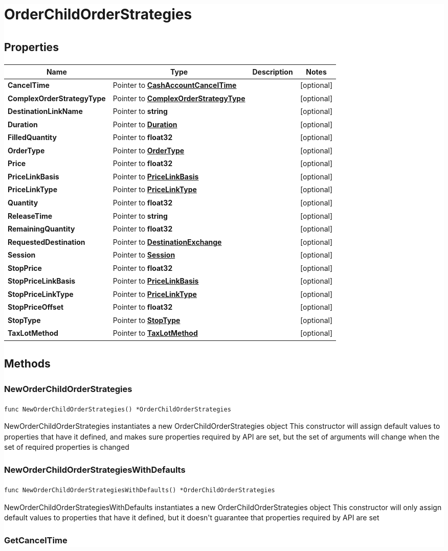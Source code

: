 # OrderChildOrderStrategies

## Properties

Name | Type | Description | Notes
------------ | ------------- | ------------- | -------------
**CancelTime** | Pointer to [**CashAccountCancelTime**](CashAccountCancelTime.md) |  | [optional] 
**ComplexOrderStrategyType** | Pointer to [**ComplexOrderStrategyType**](ComplexOrderStrategyType.md) |  | [optional] 
**DestinationLinkName** | Pointer to **string** |  | [optional] 
**Duration** | Pointer to [**Duration**](Duration.md) |  | [optional] 
**FilledQuantity** | Pointer to **float32** |  | [optional] 
**OrderType** | Pointer to [**OrderType**](OrderType.md) |  | [optional] 
**Price** | Pointer to **float32** |  | [optional] 
**PriceLinkBasis** | Pointer to [**PriceLinkBasis**](PriceLinkBasis.md) |  | [optional] 
**PriceLinkType** | Pointer to [**PriceLinkType**](PriceLinkType.md) |  | [optional] 
**Quantity** | Pointer to **float32** |  | [optional] 
**ReleaseTime** | Pointer to **string** |  | [optional] 
**RemainingQuantity** | Pointer to **float32** |  | [optional] 
**RequestedDestination** | Pointer to [**DestinationExchange**](DestinationExchange.md) |  | [optional] 
**Session** | Pointer to [**Session**](Session.md) |  | [optional] 
**StopPrice** | Pointer to **float32** |  | [optional] 
**StopPriceLinkBasis** | Pointer to [**PriceLinkBasis**](PriceLinkBasis.md) |  | [optional] 
**StopPriceLinkType** | Pointer to [**PriceLinkType**](PriceLinkType.md) |  | [optional] 
**StopPriceOffset** | Pointer to **float32** |  | [optional] 
**StopType** | Pointer to [**StopType**](StopType.md) |  | [optional] 
**TaxLotMethod** | Pointer to [**TaxLotMethod**](TaxLotMethod.md) |  | [optional] 

## Methods

### NewOrderChildOrderStrategies

`func NewOrderChildOrderStrategies() *OrderChildOrderStrategies`

NewOrderChildOrderStrategies instantiates a new OrderChildOrderStrategies object
This constructor will assign default values to properties that have it defined,
and makes sure properties required by API are set, but the set of arguments
will change when the set of required properties is changed

### NewOrderChildOrderStrategiesWithDefaults

`func NewOrderChildOrderStrategiesWithDefaults() *OrderChildOrderStrategies`

NewOrderChildOrderStrategiesWithDefaults instantiates a new OrderChildOrderStrategies object
This constructor will only assign default values to properties that have it defined,
but it doesn't guarantee that properties required by API are set

### GetCancelTime
